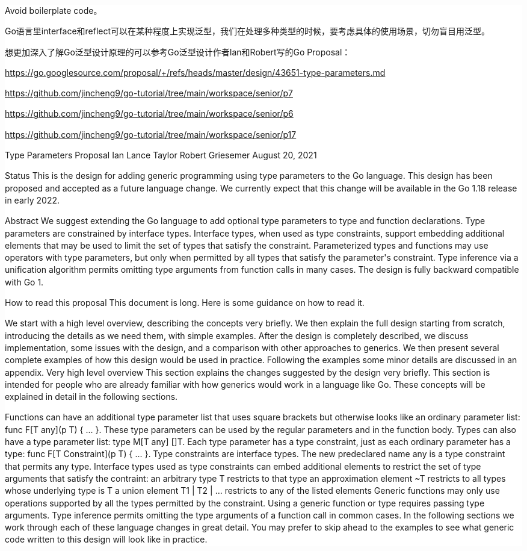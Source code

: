 Avoid boilerplate code。

Go语言里interface和reflect可以在某种程度上实现泛型，我们在处理多种类型的时候，要考虑具体的使用场景，切勿盲目用泛型。

想更加深入了解Go泛型设计原理的可以参考Go泛型设计作者Ian和Robert写的Go Proposal：

https://go.googlesource.com/proposal/+/refs/heads/master/design/43651-type-parameters.md

https://github.com/jincheng9/go-tutorial/tree/main/workspace/senior/p7

https://github.com/jincheng9/go-tutorial/tree/main/workspace/senior/p6

https://github.com/jincheng9/go-tutorial/tree/main/workspace/senior/p17



Type Parameters Proposal
Ian Lance Taylor
Robert Griesemer
August 20, 2021

Status
This is the design for adding generic programming using type parameters to the Go language. This design has been proposed and accepted as a future language change. We currently expect that this change will be available in the Go 1.18 release in early 2022.

Abstract
We suggest extending the Go language to add optional type parameters to type and function declarations. Type parameters are constrained by interface types. Interface types, when used as type constraints, support embedding additional elements that may be used to limit the set of types that satisfy the constraint. Parameterized types and functions may use operators with type parameters, but only when permitted by all types that satisfy the parameter's constraint. Type inference via a unification algorithm permits omitting type arguments from function calls in many cases. The design is fully backward compatible with Go 1.

How to read this proposal
This document is long. Here is some guidance on how to read it.

We start with a high level overview, describing the concepts very briefly.
We then explain the full design starting from scratch, introducing the details as we need them, with simple examples.
After the design is completely described, we discuss implementation, some issues with the design, and a comparison with other approaches to generics.
We then present several complete examples of how this design would be used in practice.
Following the examples some minor details are discussed in an appendix.
Very high level overview
This section explains the changes suggested by the design very briefly. This section is intended for people who are already familiar with how generics would work in a language like Go. These concepts will be explained in detail in the following sections.

Functions can have an additional type parameter list that uses square brackets but otherwise looks like an ordinary parameter list: func F[T any](p T) { ... }.
These type parameters can be used by the regular parameters and in the function body.
Types can also have a type parameter list: type M[T any] []T.
Each type parameter has a type constraint, just as each ordinary parameter has a type: func F[T Constraint](p T) { ... }.
Type constraints are interface types.
The new predeclared name any is a type constraint that permits any type.
Interface types used as type constraints can embed additional elements to restrict the set of type arguments that satisfy the contraint:
an arbitrary type T restricts to that type
an approximation element ~T restricts to all types whose underlying type is T
a union element T1 | T2 | ... restricts to any of the listed elements
Generic functions may only use operations supported by all the types permitted by the constraint.
Using a generic function or type requires passing type arguments.
Type inference permits omitting the type arguments of a function call in common cases.
In the following sections we work through each of these language changes in great detail. You may prefer to skip ahead to the examples to see what generic code written to this design will look like in practice.
